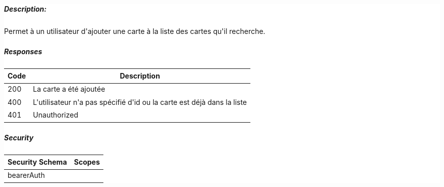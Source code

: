 ##### Description:

Permet à un utilisateur d'ajouter une carte à la liste des cartes qu'il recherche.

##### Responses

| Code | Description |
| ---- | ----------- |
| 200 | La carte a été ajoutée |
| 400 | L'utilisateur n'a pas spécifié d'id ou la carte est déjà dans la liste |
| 401 | Unauthorized |

##### Security

| Security Schema | Scopes |
| --- | --- |
| bearerAuth | |


